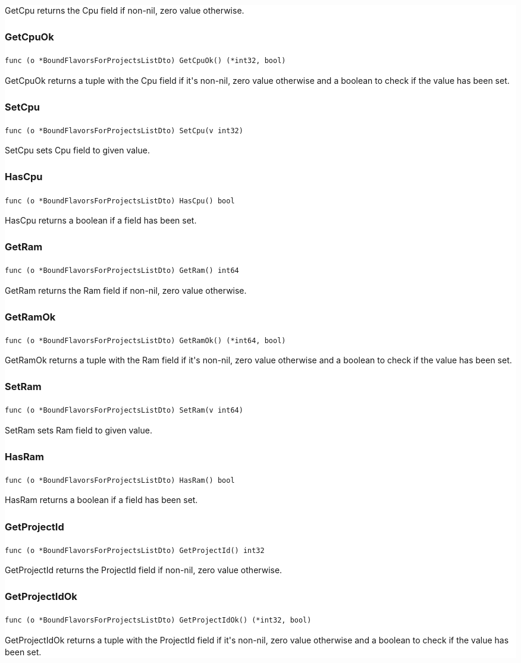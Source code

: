GetCpu returns the Cpu field if non-nil, zero value otherwise.

### GetCpuOk

`func (o *BoundFlavorsForProjectsListDto) GetCpuOk() (*int32, bool)`

GetCpuOk returns a tuple with the Cpu field if it's non-nil, zero value otherwise
and a boolean to check if the value has been set.

### SetCpu

`func (o *BoundFlavorsForProjectsListDto) SetCpu(v int32)`

SetCpu sets Cpu field to given value.

### HasCpu

`func (o *BoundFlavorsForProjectsListDto) HasCpu() bool`

HasCpu returns a boolean if a field has been set.

### GetRam

`func (o *BoundFlavorsForProjectsListDto) GetRam() int64`

GetRam returns the Ram field if non-nil, zero value otherwise.

### GetRamOk

`func (o *BoundFlavorsForProjectsListDto) GetRamOk() (*int64, bool)`

GetRamOk returns a tuple with the Ram field if it's non-nil, zero value otherwise
and a boolean to check if the value has been set.

### SetRam

`func (o *BoundFlavorsForProjectsListDto) SetRam(v int64)`

SetRam sets Ram field to given value.

### HasRam

`func (o *BoundFlavorsForProjectsListDto) HasRam() bool`

HasRam returns a boolean if a field has been set.

### GetProjectId

`func (o *BoundFlavorsForProjectsListDto) GetProjectId() int32`

GetProjectId returns the ProjectId field if non-nil, zero value otherwise.

### GetProjectIdOk

`func (o *BoundFlavorsForProjectsListDto) GetProjectIdOk() (*int32, bool)`

GetProjectIdOk returns a tuple with the ProjectId field if it's non-nil, zero value otherwise
and a boolean to check if the value has been set.
